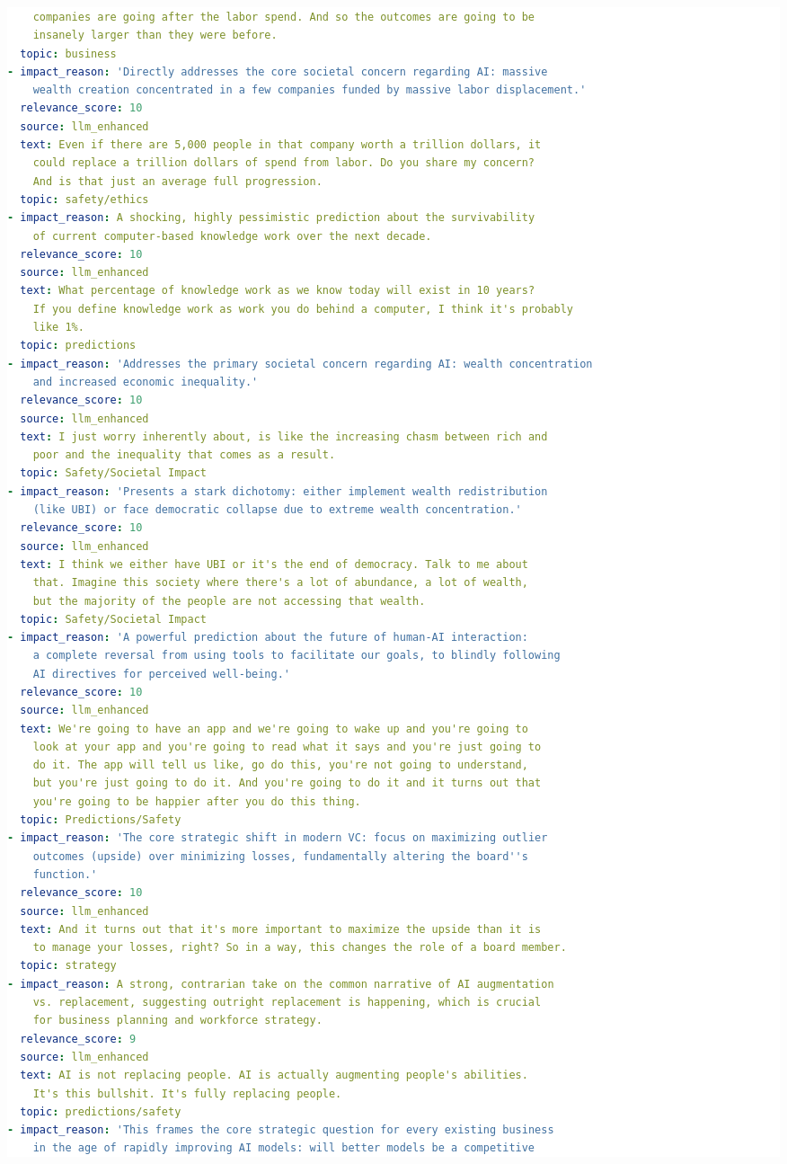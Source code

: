 ```yaml
    companies are going after the labor spend. And so the outcomes are going to be
    insanely larger than they were before.
  topic: business
- impact_reason: 'Directly addresses the core societal concern regarding AI: massive
    wealth creation concentrated in a few companies funded by massive labor displacement.'
  relevance_score: 10
  source: llm_enhanced
  text: Even if there are 5,000 people in that company worth a trillion dollars, it
    could replace a trillion dollars of spend from labor. Do you share my concern?
    And is that just an average full progression.
  topic: safety/ethics
- impact_reason: A shocking, highly pessimistic prediction about the survivability
    of current computer-based knowledge work over the next decade.
  relevance_score: 10
  source: llm_enhanced
  text: What percentage of knowledge work as we know today will exist in 10 years?
    If you define knowledge work as work you do behind a computer, I think it's probably
    like 1%.
  topic: predictions
- impact_reason: 'Addresses the primary societal concern regarding AI: wealth concentration
    and increased economic inequality.'
  relevance_score: 10
  source: llm_enhanced
  text: I just worry inherently about, is like the increasing chasm between rich and
    poor and the inequality that comes as a result.
  topic: Safety/Societal Impact
- impact_reason: 'Presents a stark dichotomy: either implement wealth redistribution
    (like UBI) or face democratic collapse due to extreme wealth concentration.'
  relevance_score: 10
  source: llm_enhanced
  text: I think we either have UBI or it's the end of democracy. Talk to me about
    that. Imagine this society where there's a lot of abundance, a lot of wealth,
    but the majority of the people are not accessing that wealth.
  topic: Safety/Societal Impact
- impact_reason: 'A powerful prediction about the future of human-AI interaction:
    a complete reversal from using tools to facilitate our goals, to blindly following
    AI directives for perceived well-being.'
  relevance_score: 10
  source: llm_enhanced
  text: We're going to have an app and we're going to wake up and you're going to
    look at your app and you're going to read what it says and you're just going to
    do it. The app will tell us like, go do this, you're not going to understand,
    but you're just going to do it. And you're going to do it and it turns out that
    you're going to be happier after you do this thing.
  topic: Predictions/Safety
- impact_reason: 'The core strategic shift in modern VC: focus on maximizing outlier
    outcomes (upside) over minimizing losses, fundamentally altering the board''s
    function.'
  relevance_score: 10
  source: llm_enhanced
  text: And it turns out that it's more important to maximize the upside than it is
    to manage your losses, right? So in a way, this changes the role of a board member.
  topic: strategy
- impact_reason: A strong, contrarian take on the common narrative of AI augmentation
    vs. replacement, suggesting outright replacement is happening, which is crucial
    for business planning and workforce strategy.
  relevance_score: 9
  source: llm_enhanced
  text: AI is not replacing people. AI is actually augmenting people's abilities.
    It's this bullshit. It's fully replacing people.
  topic: predictions/safety
- impact_reason: 'This frames the core strategic question for every existing business
    in the age of rapidly improving AI models: will better models be a competitive
```